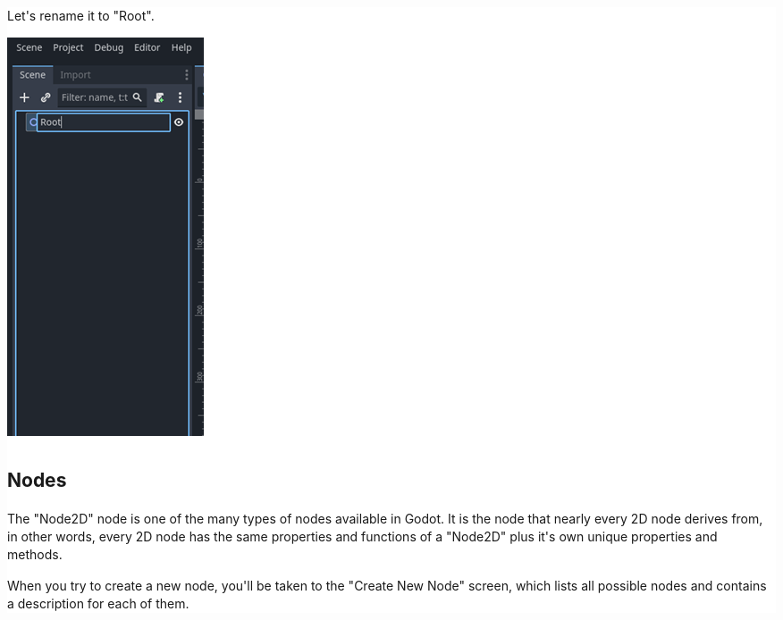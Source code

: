 Let's rename it to "Root".

![](../images/2025-02-05-00-20-03-image.png)

## Nodes

The "Node2D" node is one of the many types of nodes available in Godot. It is the node that nearly every 2D node derives from, in other words, every 2D node has the same properties and functions of a "Node2D" plus it's own unique properties and methods.

When you try to create a new node, you'll be taken to the "Create New Node" screen, which lists all possible nodes and contains a description for each of them.

